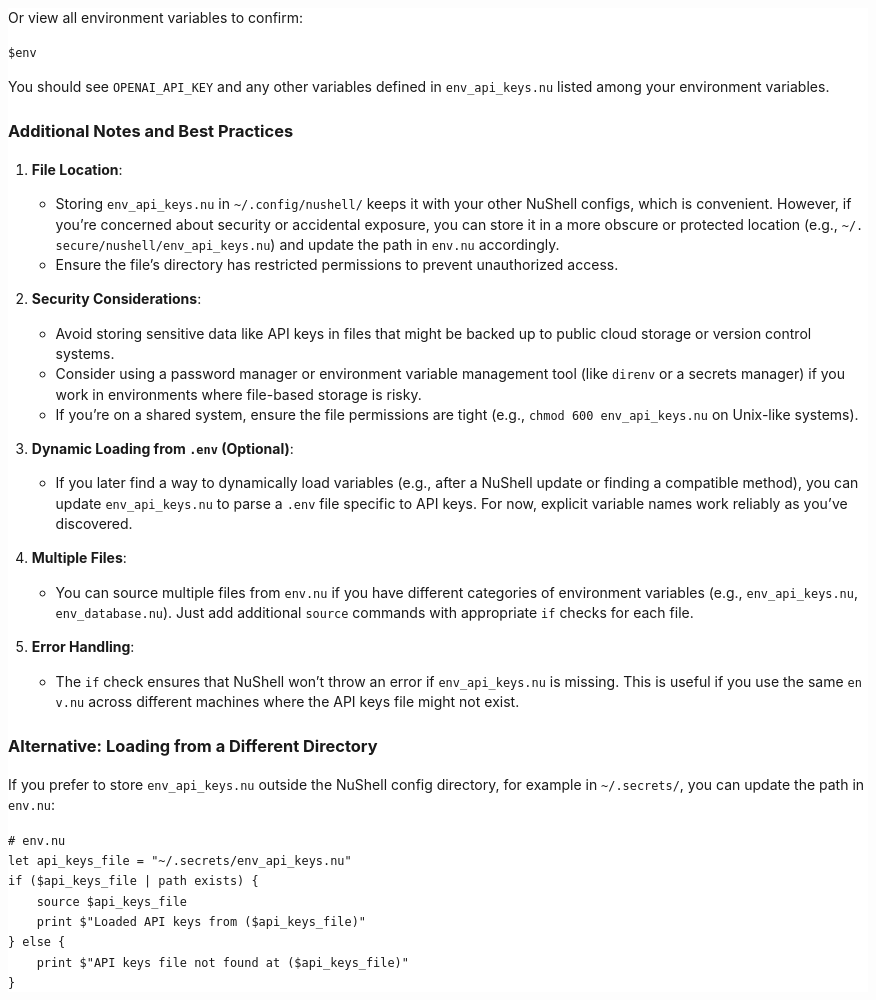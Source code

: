 Or view all environment variables to confirm:

```nu
$env
```

You should see `OPENAI_API_KEY` and any other variables defined in
`env_api_keys.nu` listed among your environment variables.

### Additional Notes and Best Practices

1. **File Location**:
   - Storing `env_api_keys.nu` in `~/.config/nushell/` keeps it with your other
     NuShell configs, which is convenient. However, if you’re concerned about
     security or accidental exposure, you can store it in a more obscure or
     protected location (e.g., `~/.secure/nushell/env_api_keys.nu`) and update
     the path in `env.nu` accordingly.
   - Ensure the file’s directory has restricted permissions to prevent
     unauthorized access.

2. **Security Considerations**:
   - Avoid storing sensitive data like API keys in files that might be backed up
     to public cloud storage or version control systems.
   - Consider using a password manager or environment variable management tool
     (like `direnv` or a secrets manager) if you work in environments where
     file-based storage is risky.
   - If you’re on a shared system, ensure the file permissions are tight (e.g.,
     `chmod 600 env_api_keys.nu` on Unix-like systems).

3. **Dynamic Loading from `.env` (Optional)**:
   - If you later find a way to dynamically load variables (e.g., after a
     NuShell update or finding a compatible method), you can update
     `env_api_keys.nu` to parse a `.env` file specific to API keys. For now,
     explicit variable names work reliably as you’ve discovered.

4. **Multiple Files**:
   - You can source multiple files from `env.nu` if you have different
     categories of environment variables (e.g., `env_api_keys.nu`,
     `env_database.nu`). Just add additional `source` commands with appropriate
     `if` checks for each file.

5. **Error Handling**:
   - The `if` check ensures that NuShell won’t throw an error if
     `env_api_keys.nu` is missing. This is useful if you use the same `env.nu`
     across different machines where the API keys file might not exist.

### Alternative: Loading from a Different Directory

If you prefer to store `env_api_keys.nu` outside the NuShell config directory,
for example in `~/.secrets/`, you can update the path in `env.nu`:

```nu
# env.nu
let api_keys_file = "~/.secrets/env_api_keys.nu"
if ($api_keys_file | path exists) {
    source $api_keys_file
    print $"Loaded API keys from ($api_keys_file)"
} else {
    print $"API keys file not found at ($api_keys_file)"
}
```
